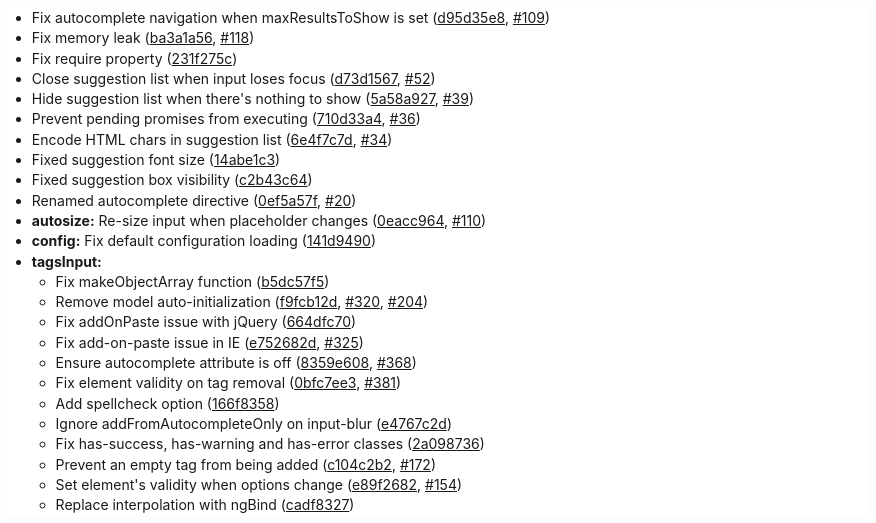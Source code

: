   * Fix autocomplete navigation when maxResultsToShow is set ([d95d35e8](https://github.com/inprotech-dev/ngTagsInput.git/commit/d95d35e814099d74355ed431e85a957d39ec4745), [#109](https://github.com/inprotech-dev/ngTagsInput.git/issues/109))
  * Fix memory leak ([ba3a1a56](https://github.com/inprotech-dev/ngTagsInput.git/commit/ba3a1a563d99894f381e4a29f3a1753a540ff453), [#118](https://github.com/inprotech-dev/ngTagsInput.git/issues/118))
  * Fix require property ([231f275c](https://github.com/inprotech-dev/ngTagsInput.git/commit/231f275c9f254370cb821648f71860a51e67a935))
  * Close suggestion list when input loses focus ([d73d1567](https://github.com/inprotech-dev/ngTagsInput.git/commit/d73d1567f3e01e45096ae50ca34b01424841214c), [#52](https://github.com/inprotech-dev/ngTagsInput.git/issues/52))
  * Hide suggestion list when there's nothing to show ([5a58a927](https://github.com/inprotech-dev/ngTagsInput.git/commit/5a58a9274d38d8914a107c0108e6f2e4b1fd62e8), [#39](https://github.com/inprotech-dev/ngTagsInput.git/issues/39))
  * Prevent pending promises from executing ([710d33a4](https://github.com/inprotech-dev/ngTagsInput.git/commit/710d33a409f1c44c81891108d70beefabd4b54df), [#36](https://github.com/inprotech-dev/ngTagsInput.git/issues/36))
  * Encode HTML chars in suggestion list ([6e4f7c7d](https://github.com/inprotech-dev/ngTagsInput.git/commit/6e4f7c7d198ef579fdf2a9071855c54ca90b7db7), [#34](https://github.com/inprotech-dev/ngTagsInput.git/issues/34))
  * Fixed suggestion font size ([14abe1c3](https://github.com/inprotech-dev/ngTagsInput.git/commit/14abe1c3c7dcf66dbba73dce6f1f4e543b24d58f))
  * Fixed suggestion box visibility ([c2b43c64](https://github.com/inprotech-dev/ngTagsInput.git/commit/c2b43c64d5415ed944b1ae51a18b7cb1fb6c9a4a))
  * Renamed autocomplete directive ([0ef5a57f](https://github.com/inprotech-dev/ngTagsInput.git/commit/0ef5a57f07ac48407ee4b228bf7f46cbb43d1945), [#20](https://github.com/inprotech-dev/ngTagsInput.git/issues/20))
* **autosize:** Re-size input when placeholder changes ([0eacc964](https://github.com/inprotech-dev/ngTagsInput.git/commit/0eacc9647ed7b12fac8db23cb711bb6c38a8c31a), [#110](https://github.com/inprotech-dev/ngTagsInput.git/issues/110))
* **config:** Fix default configuration loading ([141d9490](https://github.com/inprotech-dev/ngTagsInput.git/commit/141d94906e1c2e1fe19141691a68919a0d798c44))
* **tagsInput:**
  * Fix makeObjectArray function ([b5dc57f5](https://github.com/inprotech-dev/ngTagsInput.git/commit/b5dc57f542c11351ad881e45cc238f75b9adc24a))
  * Remove model auto-initialization ([f9fcb12d](https://github.com/inprotech-dev/ngTagsInput.git/commit/f9fcb12dc1c71a77e52ba573cd4505e663131625), [#320](https://github.com/inprotech-dev/ngTagsInput.git/issues/320), [#204](https://github.com/inprotech-dev/ngTagsInput.git/issues/204))
  * Fix addOnPaste issue with jQuery ([664dfc70](https://github.com/inprotech-dev/ngTagsInput.git/commit/664dfc70942ece06b0b97d85cbc52d1954398696))
  * Fix add-on-paste issue in IE ([e752682d](https://github.com/inprotech-dev/ngTagsInput.git/commit/e752682d067cf48a2969820fb4f383bcbf807fa9), [#325](https://github.com/inprotech-dev/ngTagsInput.git/issues/325))
  * Ensure autocomplete attribute is off ([8359e608](https://github.com/inprotech-dev/ngTagsInput.git/commit/8359e608e2cf1c83e61828f456081f5a33f374ab), [#368](https://github.com/inprotech-dev/ngTagsInput.git/issues/368))
  * Fix element validity on tag removal ([0bfc7ee3](https://github.com/inprotech-dev/ngTagsInput.git/commit/0bfc7ee3f40399fee5e8dfa6562dbbc3574cdbf1), [#381](https://github.com/inprotech-dev/ngTagsInput.git/issues/381))
  * Add spellcheck option ([166f8358](https://github.com/inprotech-dev/ngTagsInput.git/commit/166f8358ce1f8c42b54390d3b52a71f5803c1e5a))
  * Ignore addFromAutocompleteOnly on input-blur ([e4767c2d](https://github.com/inprotech-dev/ngTagsInput.git/commit/e4767c2da75ee8d197c804f15620d107495a91a4))
  * Fix has-success, has-warning and has-error classes ([2a098736](https://github.com/inprotech-dev/ngTagsInput.git/commit/2a0987367db2d28106936fa39393964e35b61de7))
  * Prevent an empty tag from being added ([c104c2b2](https://github.com/inprotech-dev/ngTagsInput.git/commit/c104c2b2cdd19fe891c76e4a2b1f20d13e27369f), [#172](https://github.com/inprotech-dev/ngTagsInput.git/issues/172))
  * Set element's validity when options change ([e89f2682](https://github.com/inprotech-dev/ngTagsInput.git/commit/e89f268218d75f23c6c14c426b7b7c7686fd8898), [#154](https://github.com/inprotech-dev/ngTagsInput.git/issues/154))
  * Replace interpolation with ngBind ([cadf8327](https://github.com/inprotech-dev/ngTagsInput.git/commit/cadf83279c194b0135a5b5960987028c91c04e74))